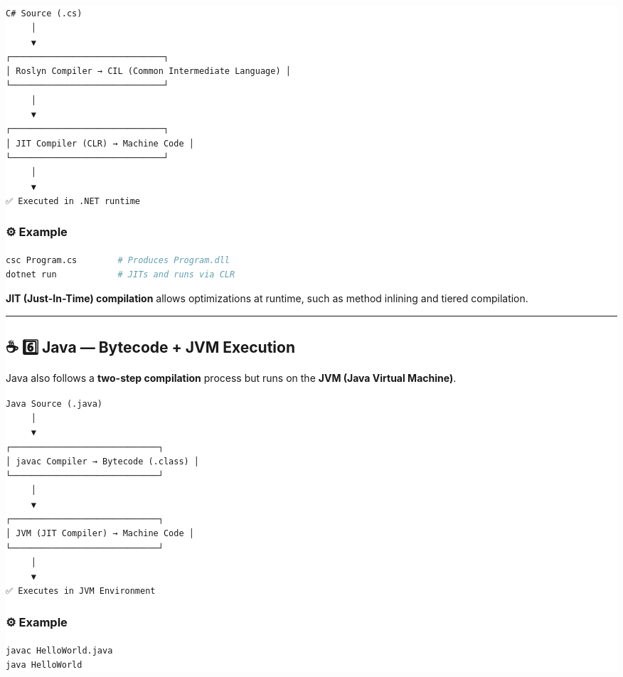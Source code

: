 ```
C# Source (.cs)
     │
     ▼
┌──────────────────────────────┐
│ Roslyn Compiler → CIL (Common Intermediate Language) │
└──────────────────────────────┘
     │
     ▼
┌──────────────────────────────┐
│ JIT Compiler (CLR) → Machine Code │
└──────────────────────────────┘
     │
     ▼
✅ Executed in .NET runtime
```

### ⚙️ Example
```bash
csc Program.cs        # Produces Program.dll
dotnet run            # JITs and runs via CLR
```

**JIT (Just-In-Time) compilation** allows optimizations at runtime, such as method inlining and tiered compilation.

---

## ☕ 6️⃣ Java — Bytecode + JVM Execution

Java also follows a **two-step compilation** process but runs on the **JVM (Java Virtual Machine)**.

```
Java Source (.java)
     │
     ▼
┌─────────────────────────────┐
│ javac Compiler → Bytecode (.class) │
└─────────────────────────────┘
     │
     ▼
┌─────────────────────────────┐
│ JVM (JIT Compiler) → Machine Code │
└─────────────────────────────┘
     │
     ▼
✅ Executes in JVM Environment
```

### ⚙️ Example
```bash
javac HelloWorld.java
java HelloWorld
```
